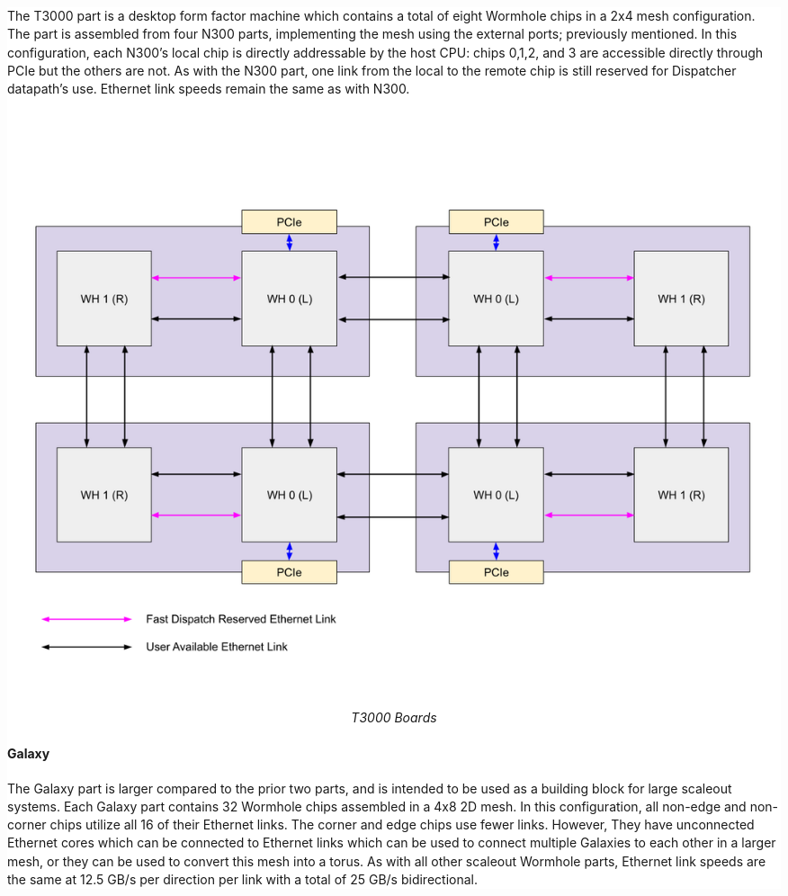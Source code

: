 The T3000 part is a desktop form factor machine which contains a total of eight Wormhole chips in a 2x4 mesh configuration. The part is assembled from four N300 parts, implementing the mesh using the external ports; previously mentioned. In this configuration, each N300’s local chip is directly addressable by the host CPU: chips 0,1,2, and 3 are accessible directly through PCIe but the others are not.  As with the N300 part, one link from the local to the remote chip is still reserved for Dispatcher datapath’s use. Ethernet link speeds remain the same as with N300.

![t3000](images/t3000.png)
<p align="center"><i>T3000 Boards</i></p>

#### Galaxy

The Galaxy part is larger compared to the prior two parts, and is intended to be used as a building block for large scaleout systems. Each Galaxy part contains 32 Wormhole chips assembled in a 4x8 2D mesh. In this configuration, all non-edge and non-corner chips utilize all 16 of their Ethernet links. The corner and edge chips use fewer links. However, They have unconnected Ethernet cores which can be connected to Ethernet links which can be used to connect multiple Galaxies to each other in a larger mesh, or they can be used to convert this mesh into a torus. As with all other scaleout Wormhole parts, Ethernet link speeds are the same at 12.5 GB/s per direction per link with a total of 25 GB/s bidirectional.
